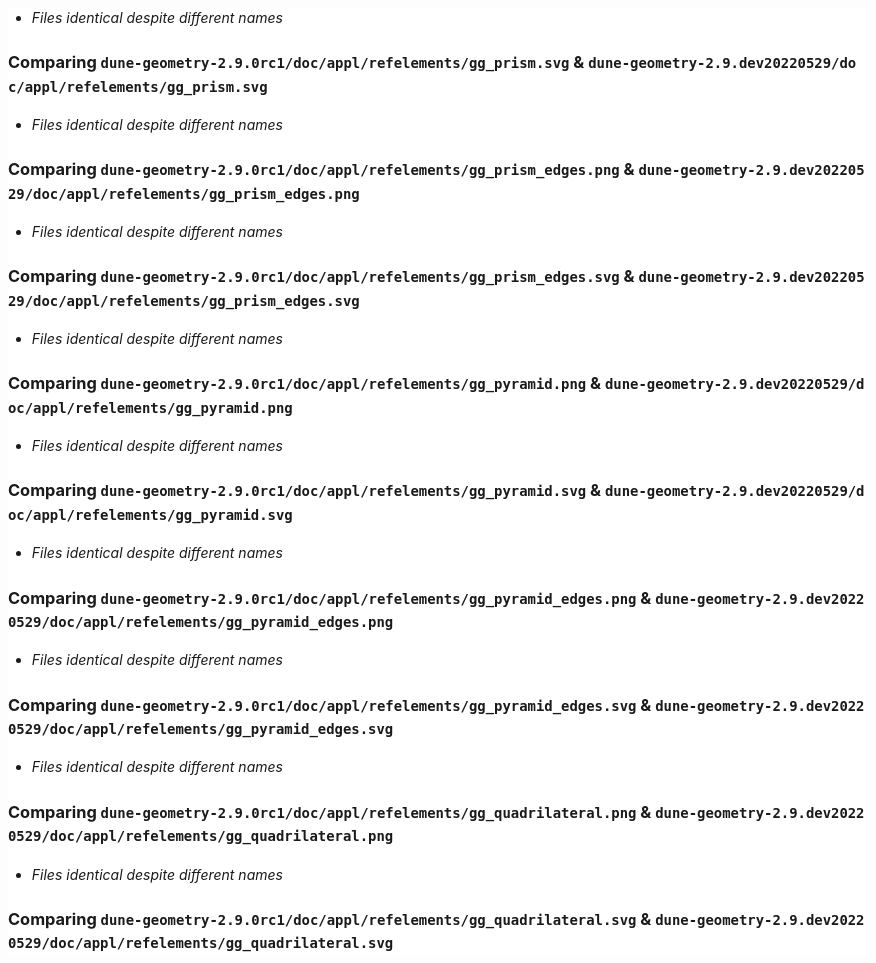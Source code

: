  * *Files identical despite different names*

### Comparing `dune-geometry-2.9.0rc1/doc/appl/refelements/gg_prism.svg` & `dune-geometry-2.9.dev20220529/doc/appl/refelements/gg_prism.svg`

 * *Files identical despite different names*

### Comparing `dune-geometry-2.9.0rc1/doc/appl/refelements/gg_prism_edges.png` & `dune-geometry-2.9.dev20220529/doc/appl/refelements/gg_prism_edges.png`

 * *Files identical despite different names*

### Comparing `dune-geometry-2.9.0rc1/doc/appl/refelements/gg_prism_edges.svg` & `dune-geometry-2.9.dev20220529/doc/appl/refelements/gg_prism_edges.svg`

 * *Files identical despite different names*

### Comparing `dune-geometry-2.9.0rc1/doc/appl/refelements/gg_pyramid.png` & `dune-geometry-2.9.dev20220529/doc/appl/refelements/gg_pyramid.png`

 * *Files identical despite different names*

### Comparing `dune-geometry-2.9.0rc1/doc/appl/refelements/gg_pyramid.svg` & `dune-geometry-2.9.dev20220529/doc/appl/refelements/gg_pyramid.svg`

 * *Files identical despite different names*

### Comparing `dune-geometry-2.9.0rc1/doc/appl/refelements/gg_pyramid_edges.png` & `dune-geometry-2.9.dev20220529/doc/appl/refelements/gg_pyramid_edges.png`

 * *Files identical despite different names*

### Comparing `dune-geometry-2.9.0rc1/doc/appl/refelements/gg_pyramid_edges.svg` & `dune-geometry-2.9.dev20220529/doc/appl/refelements/gg_pyramid_edges.svg`

 * *Files identical despite different names*

### Comparing `dune-geometry-2.9.0rc1/doc/appl/refelements/gg_quadrilateral.png` & `dune-geometry-2.9.dev20220529/doc/appl/refelements/gg_quadrilateral.png`

 * *Files identical despite different names*

### Comparing `dune-geometry-2.9.0rc1/doc/appl/refelements/gg_quadrilateral.svg` & `dune-geometry-2.9.dev20220529/doc/appl/refelements/gg_quadrilateral.svg`
